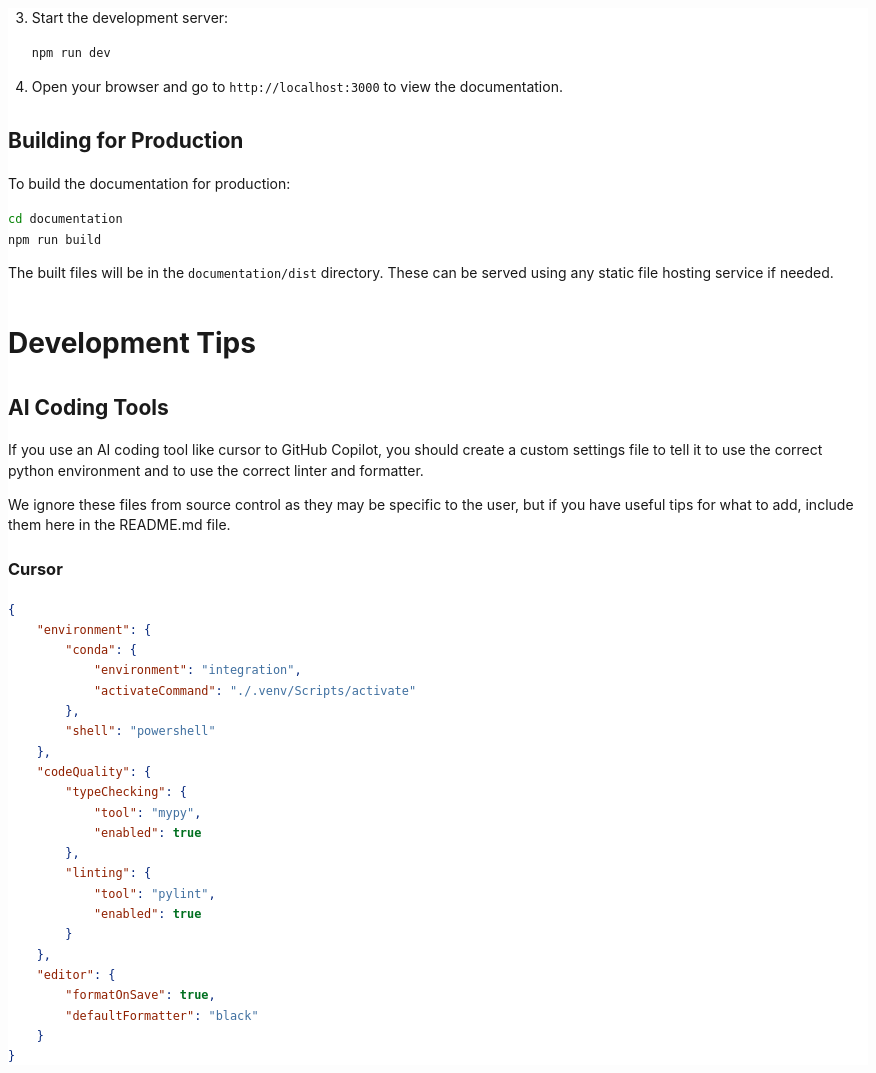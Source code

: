 3. Start the development server:
   ```sh
   npm run dev
   ```

4. Open your browser and go to `http://localhost:3000` to view the documentation.

## Building for Production

To build the documentation for production:

```sh
cd documentation
npm run build
```

The built files will be in the `documentation/dist` directory. These can be served using any static file hosting service if needed.

# Development Tips

## AI Coding Tools

If you use an AI coding tool like cursor to GitHub Copilot, you should create a custom settings file to tell it to use the correct python environment and to use the correct linter and formatter.

We ignore these files from source control as they may be specific to the user, but if you have useful tips for what to add, include them here in the README.md file.

### Cursor

```json
{
    "environment": {
        "conda": {
            "environment": "integration",
            "activateCommand": "./.venv/Scripts/activate"
        },
        "shell": "powershell"
    },
    "codeQuality": {
        "typeChecking": {
            "tool": "mypy",
            "enabled": true
        },
        "linting": {
            "tool": "pylint",
            "enabled": true
        }
    },
    "editor": {
        "formatOnSave": true,
        "defaultFormatter": "black"
    }
}

```
